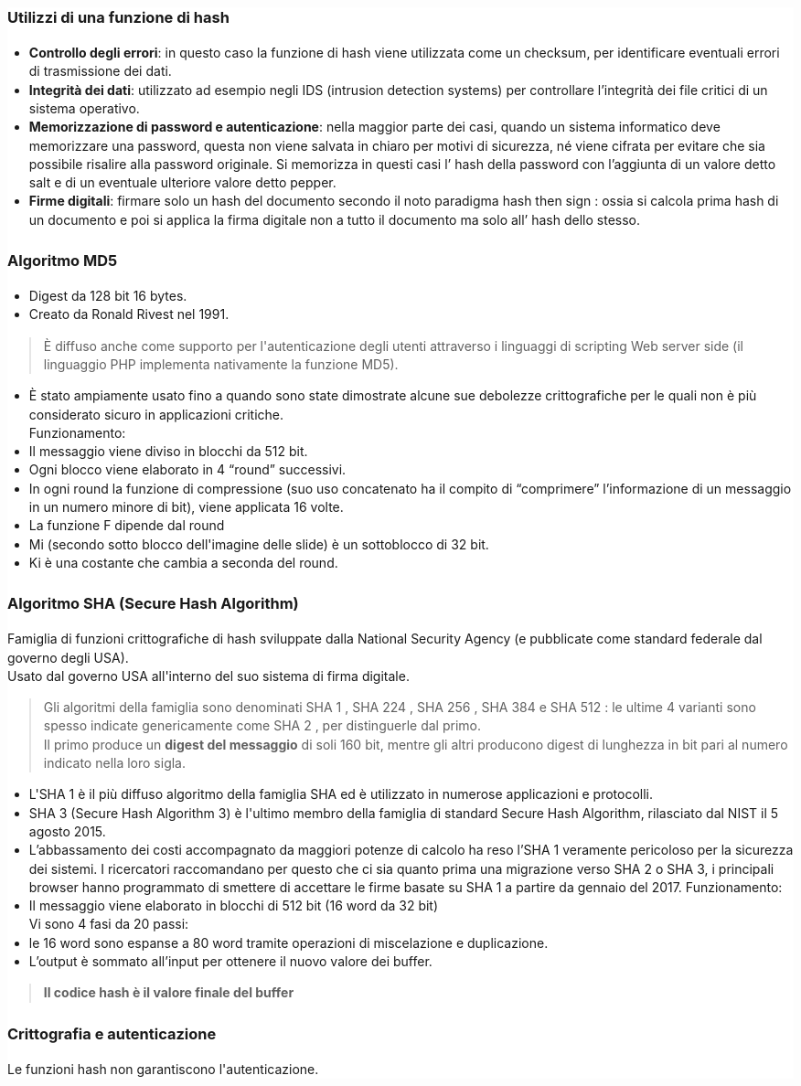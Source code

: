 ### **Utilizzi di una funzione di hash**
- **Controllo degli errori**: in questo caso la funzione di hash viene utilizzata come un checksum, per identificare eventuali errori di trasmissione dei dati.
- **Integrità dei dati**: utilizzato ad esempio negli IDS (intrusion detection systems) per controllare l’integrità dei file critici di un sistema operativo.
- **Memorizzazione di password e autenticazione**: nella maggior parte dei casi, quando un sistema informatico deve memorizzare una password, questa non viene salvata in chiaro per motivi
di sicurezza, né viene cifrata per evitare che sia possibile risalire alla password originale. Si memorizza in questi casi l’ hash della password con l’aggiunta di un valore detto salt e di un eventuale ulteriore valore detto pepper.
- **Firme digitali**: firmare solo un hash del documento secondo il noto paradigma hash then sign : ossia si calcola prima hash di un documento e poi si applica la firma digitale non a tutto il documento ma solo all’ hash dello stesso.

### **Algoritmo MD5**
- Digest da 128 bit 16 bytes.
- Creato da Ronald Rivest nel 1991.
>È diffuso anche come supporto per l'autenticazione degli utenti
attraverso i linguaggi di scripting Web server side (il linguaggio
PHP implementa nativamente la funzione MD5).
- È stato ampiamente usato fino a quando sono state dimostrate
alcune sue debolezze crittografiche per le quali non è più
considerato sicuro in applicazioni critiche.  
Funzionamento:
- Il messaggio viene diviso in blocchi da 512 bit.
- Ogni blocco viene elaborato in 4 “round” successivi.
- In ogni round la funzione di compressione (suo uso concatenato ha il compito di “comprimere” l’informazione di un messaggio in un
numero minore di bit), viene applicata 16 volte.
- La funzione F dipende dal round
- Mi (secondo sotto blocco dell'imagine delle slide) è un sottoblocco di 32 bit.
- Ki è una costante che cambia a seconda del round.
### **Algoritmo SHA (Secure Hash Algorithm)**
Famiglia di funzioni crittografiche di hash sviluppate dalla National Security Agency (e pubblicate come standard federale dal governo degli USA).  
Usato dal governo USA all'interno del suo sistema di firma digitale.
>Gli algoritmi della famiglia sono denominati SHA 1 , SHA 224 , SHA
256 , SHA 384 e SHA 512 : le ultime 4 varianti sono spesso indicate
genericamente come SHA 2 , per distinguerle dal primo.  
Il primo produce un **digest del messaggio** di soli 160 bit, mentre gli altri producono digest di lunghezza in bit pari al numero indicato nella loro sigla.  

- L'SHA 1 è il più diffuso algoritmo della famiglia SHA ed è utilizzato in numerose applicazioni e protocolli.
- SHA 3 (Secure Hash Algorithm 3) è l'ultimo membro della famiglia di standard Secure Hash Algorithm, rilasciato dal NIST il 5 agosto 2015.
- L’abbassamento dei costi accompagnato da maggiori potenze di calcolo ha reso l’SHA 1 veramente pericoloso per la sicurezza dei sistemi. I ricercatori raccomandano per questo che ci sia quanto prima una migrazione verso SHA 2 o SHA 3, i principali browser hanno programmato di smettere di accettare le firme basate su SHA 1 a partire da gennaio del 2017.
Funzionamento:
- Il messaggio viene elaborato in blocchi di 512 bit (16 word da 32 bit)  
Vi sono 4 fasi da 20 passi:
- le 16 word sono espanse a 80 word tramite operazioni di miscelazione e duplicazione.
- L’output è sommato all’input per ottenere il nuovo valore
dei buffer.
> **Il codice hash è il valore finale del buffer**
### **Crittografia e autenticazione**
Le funzioni hash non garantiscono l'autenticazione.
